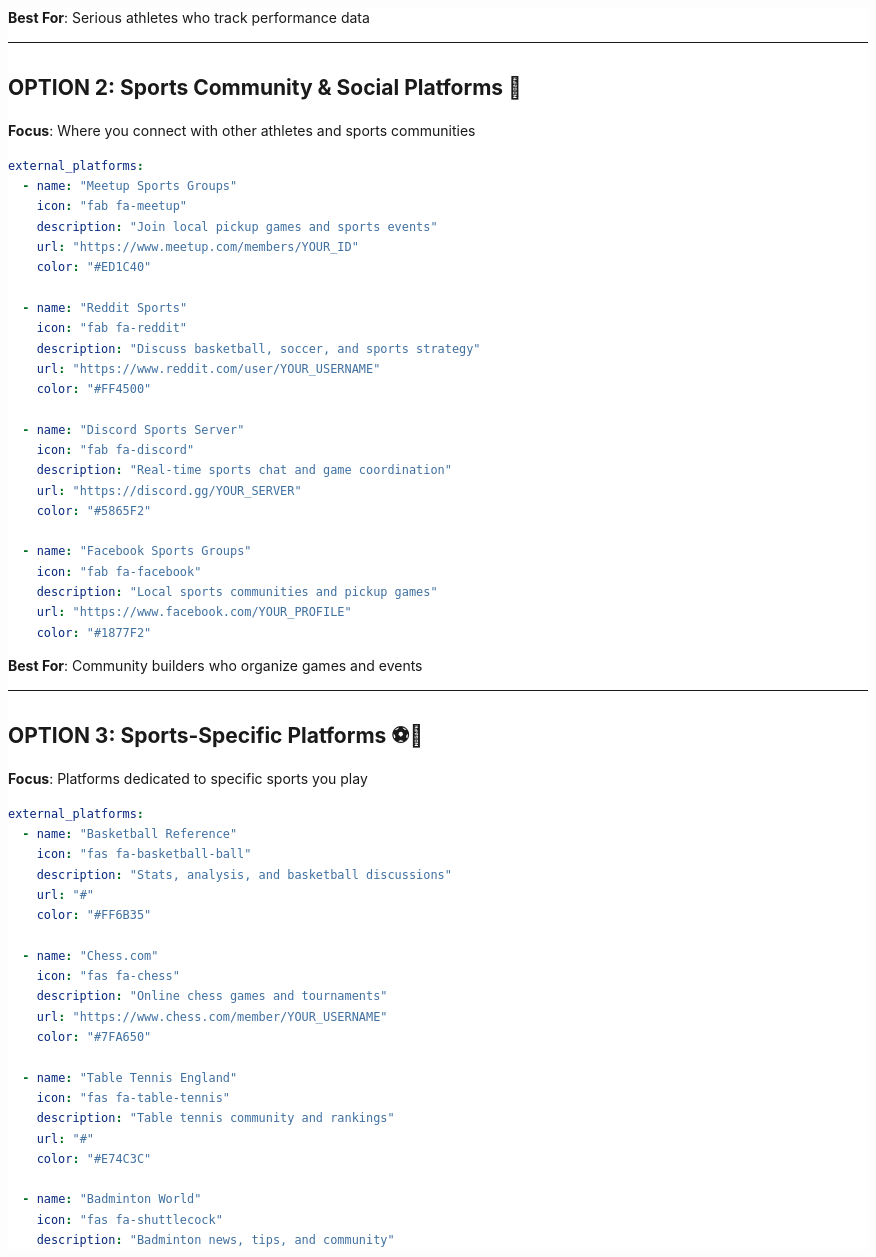**Best For**: Serious athletes who track performance data

---

## **OPTION 2: Sports Community & Social Platforms** 👥

**Focus**: Where you connect with other athletes and sports communities

```yaml
external_platforms:
  - name: "Meetup Sports Groups"
    icon: "fab fa-meetup"
    description: "Join local pickup games and sports events"
    url: "https://www.meetup.com/members/YOUR_ID"
    color: "#ED1C40"
    
  - name: "Reddit Sports"
    icon: "fab fa-reddit"
    description: "Discuss basketball, soccer, and sports strategy"
    url: "https://www.reddit.com/user/YOUR_USERNAME"
    color: "#FF4500"
    
  - name: "Discord Sports Server"
    icon: "fab fa-discord"
    description: "Real-time sports chat and game coordination"
    url: "https://discord.gg/YOUR_SERVER"
    color: "#5865F2"
    
  - name: "Facebook Sports Groups"
    icon: "fab fa-facebook"
    description: "Local sports communities and pickup games"
    url: "https://www.facebook.com/YOUR_PROFILE"
    color: "#1877F2"
```

**Best For**: Community builders who organize games and events

---

## **OPTION 3: Sports-Specific Platforms** ⚽🏀

**Focus**: Platforms dedicated to specific sports you play

```yaml
external_platforms:
  - name: "Basketball Reference"
    icon: "fas fa-basketball-ball"
    description: "Stats, analysis, and basketball discussions"
    url: "#"
    color: "#FF6B35"
    
  - name: "Chess.com"
    icon: "fas fa-chess"
    description: "Online chess games and tournaments"
    url: "https://www.chess.com/member/YOUR_USERNAME"
    color: "#7FA650"
    
  - name: "Table Tennis England"
    icon: "fas fa-table-tennis"
    description: "Table tennis community and rankings"
    url: "#"
    color: "#E74C3C"
    
  - name: "Badminton World"
    icon: "fas fa-shuttlecock"
    description: "Badminton news, tips, and community"
```